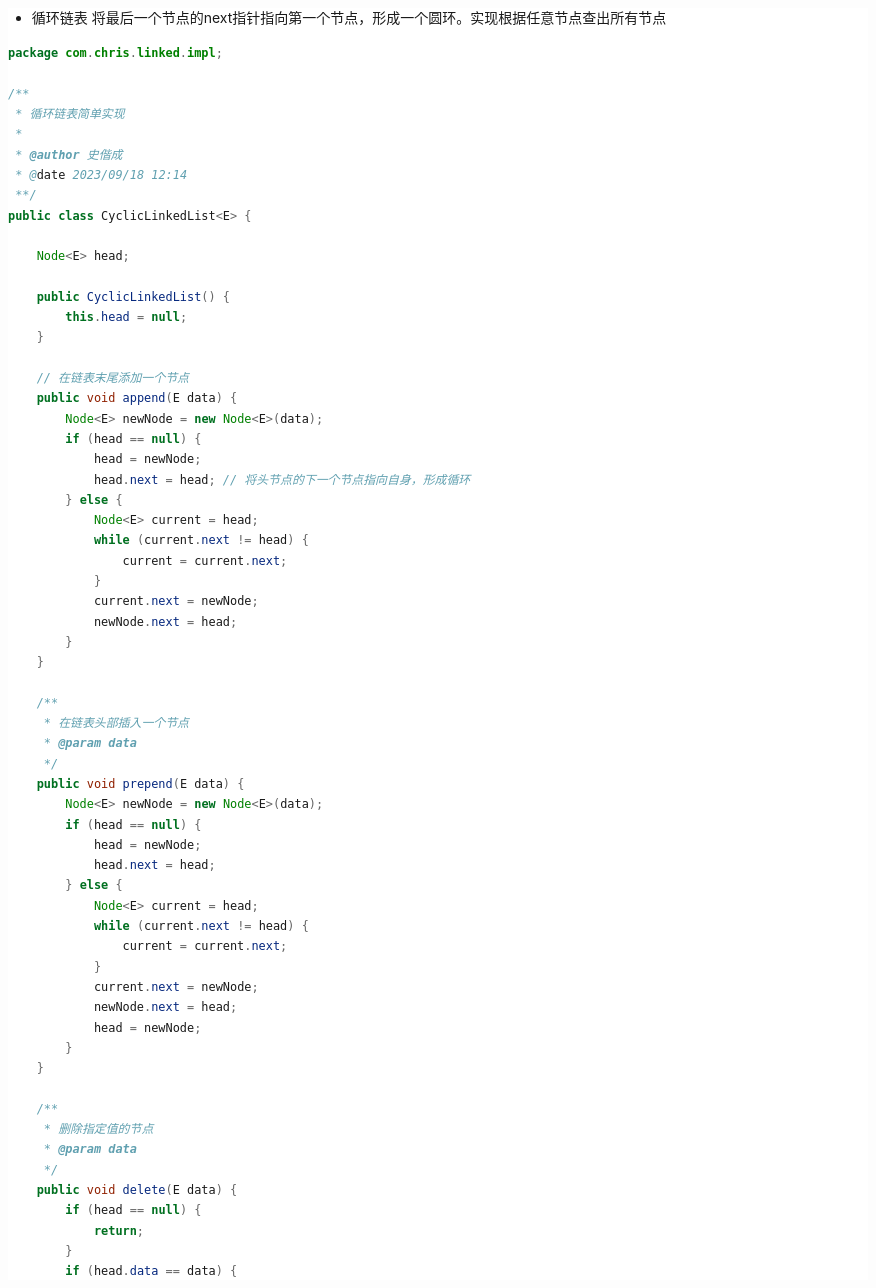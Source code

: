 * 循环链表 将最后一个节点的next指针指向第一个节点，形成一个圆环。实现根据任意节点查出所有节点

```java
package com.chris.linked.impl;

/**
 * 循环链表简单实现
 *
 * @author 史偕成
 * @date 2023/09/18 12:14
 **/
public class CyclicLinkedList<E> {

    Node<E> head;

    public CyclicLinkedList() {
        this.head = null;
    }

    // 在链表末尾添加一个节点
    public void append(E data) {
        Node<E> newNode = new Node<E>(data);
        if (head == null) {
            head = newNode;
            head.next = head; // 将头节点的下一个节点指向自身，形成循环
        } else {
            Node<E> current = head;
            while (current.next != head) {
                current = current.next;
            }
            current.next = newNode;
            newNode.next = head;
        }
    }

    /**
     * 在链表头部插入一个节点
     * @param data
     */
    public void prepend(E data) {
        Node<E> newNode = new Node<E>(data);
        if (head == null) {
            head = newNode;
            head.next = head;
        } else {
            Node<E> current = head;
            while (current.next != head) {
                current = current.next;
            }
            current.next = newNode;
            newNode.next = head;
            head = newNode;
        }
    }

    /**
     * 删除指定值的节点
     * @param data
     */
    public void delete(E data) {
        if (head == null) {
            return;
        }
        if (head.data == data) {
```